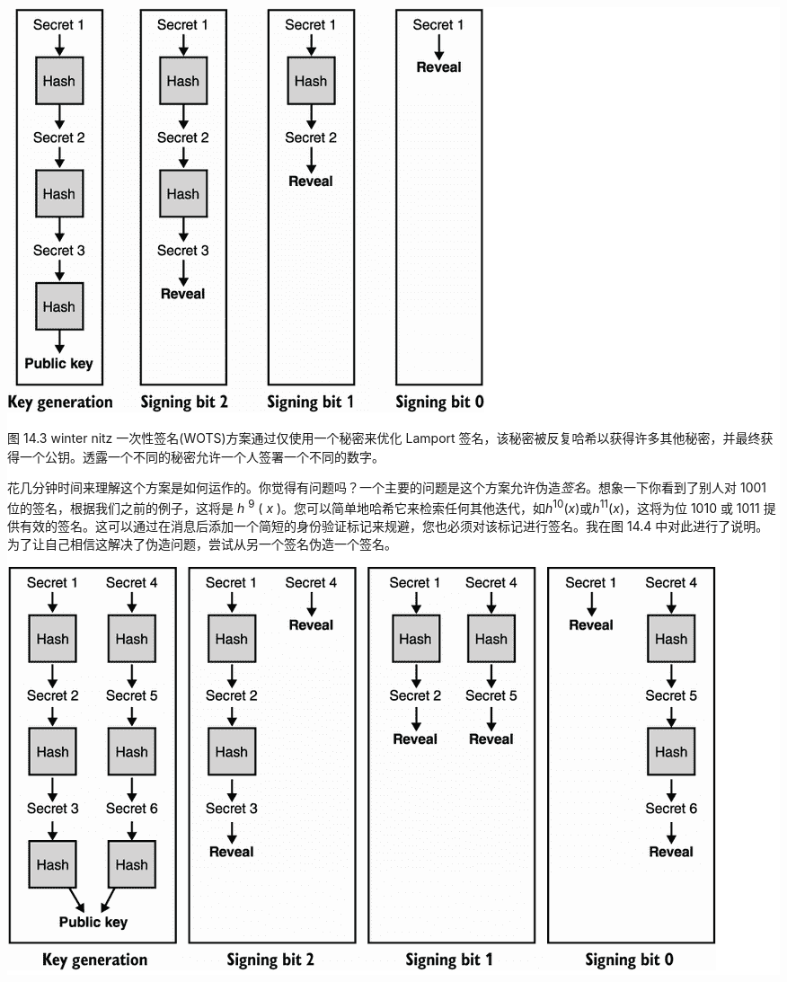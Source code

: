 ![](img/14_03.png)

图 14.3 winter nitz 一次性签名(WOTS)方案通过仅使用一个秘密来优化 Lamport 签名，该秘密被反复哈希以获得许多其他秘密，并最终获得一个公钥。透露一个不同的秘密允许一个人签署一个不同的数字。

花几分钟时间来理解这个方案是如何运作的。你觉得有问题吗？一个主要的问题是这个方案允许伪造*签名*。想象一下你看到了别人对 1001 位的签名，根据我们之前的例子，这将是 *h* <sup class="fm-superscript1">9</sup> ( *x* )。您可以简单地哈希它来检索任何其他迭代，如*h*<sup class="fm-superscript1">10</sup>(*x*)或*h*<sup class="fm-superscript1">11</sup>(*x*)，这将为位 1010 或 1011 提供有效的签名。这可以通过在消息后添加一个简短的身份验证标记来规避，您也必须对该标记进行签名。我在图 14.4 中对此进行了说明。为了让自己相信这解决了伪造问题，尝试从另一个签名伪造一个签名。

![](img/14_04.png)
